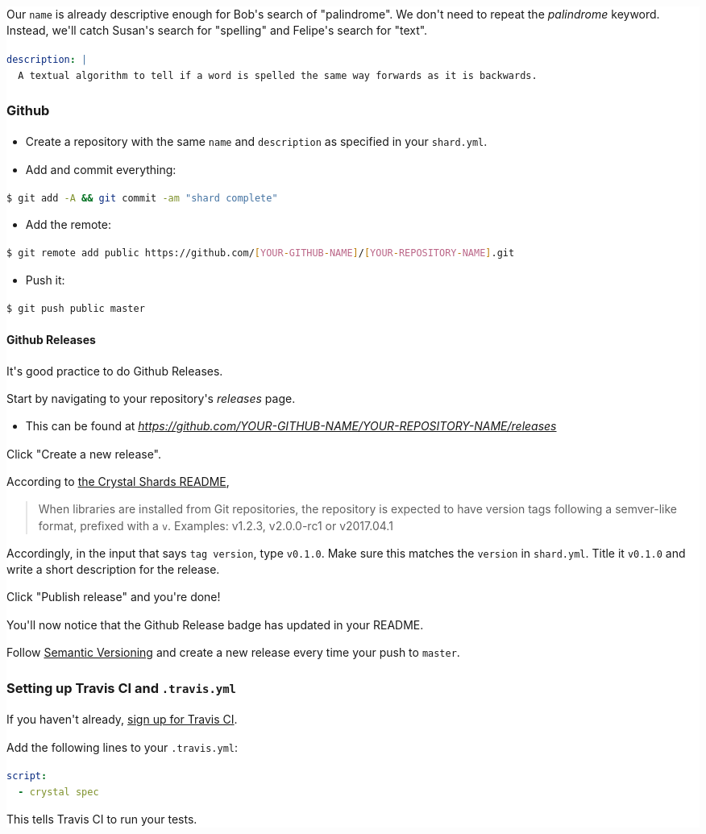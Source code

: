 Our `name` is already descriptive enough for Bob's search of "palindrome". We don't need to repeat the _palindrome_ keyword. Instead, we'll catch Susan's search for "spelling" and Felipe's search for "text".
```YAML
description: |
  A textual algorithm to tell if a word is spelled the same way forwards as it is backwards.
```

### Github

- Create a repository with the same `name` and `description` as specified in your `shard.yml`.

- Add and commit everything:
```bash
$ git add -A && git commit -am "shard complete"
```
- Add the remote: 
```bash 
$ git remote add public https://github.com/[YOUR-GITHUB-NAME]/[YOUR-REPOSITORY-NAME].git
```
- Push it: 
```bash
$ git push public master
```

#### Github Releases
It's good practice to do Github Releases. 

Start by navigating to your repository's _releases_ page.
  - This can be found at _https://github.com/YOUR-GITHUB-NAME/YOUR-REPOSITORY-NAME/releases_

Click "Create a new release".

According to [the Crystal Shards README](https://github.com/crystal-lang/shards/blob/master/README.md), 
> When libraries are installed from Git repositories, the repository is expected to have version tags following a semver-like format, prefixed with a `v`. Examples: v1.2.3, v2.0.0-rc1 or v2017.04.1

Accordingly, in the input that says `tag version`, type `v0.1.0`. Make sure this matches the `version` in `shard.yml`. Title it `v0.1.0` and write a short description for the release.

Click "Publish release" and you're done!

You'll now notice that the Github Release badge has updated in your README.

Follow [Semantic Versioning](http://semver.org/) and create a new release every time your push to `master`.

### Setting up Travis CI and `.travis.yml`
If you haven't already, [sign up for Travis CI](https://travis-ci.org/).

Add the following lines to your `.travis.yml`:
```YAML
script:
  - crystal spec
```
This tells Travis CI to run your tests.
